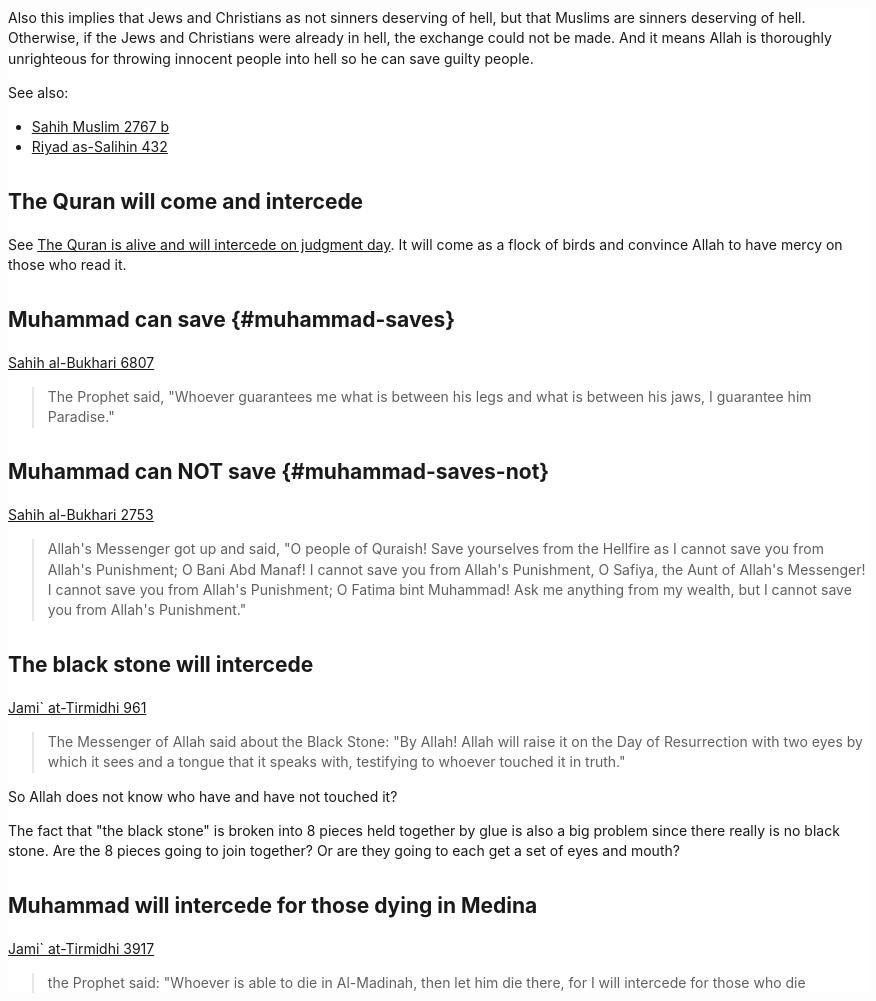 Also this implies that Jews and Christians as not sinners deserving of hell, but that Muslims are sinners deserving of hell. Otherwise, if the Jews and Christians were already in hell, the exchange could not be made. And it means Allah is thoroughly unrighteous for throwing innocent people into hell so he can save guilty people.


See also:

- [Sahih Muslim 2767 b](https://sunnah.com/muslim:2767b)
- [Riyad as-Salihin 432](https://sunnah.com/riyadussalihin:432)

## The Quran will come and intercede 


See [The Quran is alive and will intercede on judgment day](#quran-intercession). It will come as a flock of birds and convince Allah to have mercy on those who read it.

## Muhammad can save {#muhammad-saves}

[Sahih al-Bukhari 6807](https://sunnah.com/bukhari:6807)

> The Prophet said, "Whoever guarantees me what is between his legs and what is between his jaws, I guarantee him Paradise."


## Muhammad can NOT save {#muhammad-saves-not}

[Sahih al-Bukhari 2753](https://sunnah.com/bukhari:2753)

> Allah's Messenger got up and said, "O people of Quraish! Save yourselves from the Hellfire as I cannot save you from Allah's Punishment; O Bani Abd Manaf! I cannot save you from Allah's Punishment, O Safiya, the Aunt of Allah's Messenger! I cannot save you from Allah's Punishment; O Fatima bint Muhammad! Ask me anything from my wealth, but I cannot save you from Allah's Punishment."


## The black stone will intercede 

[Jami` at-Tirmidhi 961](https://sunnah.com/tirmidhi:961)

> The Messenger of Allah said about the Black Stone: "By Allah! Allah will raise it on the Day of Resurrection with two eyes by which it sees and a tongue that it speaks with, testifying to whoever touched it in truth."

So Allah does not know who have and have not touched it? 

The fact that "the black stone" is broken into 8 pieces held together by glue is also a big problem since there really is no black stone. Are the 8 pieces going to join together? Or are they going to each get a set of eyes and mouth?

## Muhammad will intercede for those dying in Medina

[Jami` at-Tirmidhi 3917](https://sunnah.com/tirmidhi:3917)

> the Prophet said: "Whoever is able to die in Al-Madinah, then let him die there, for I will intercede for those who die 
